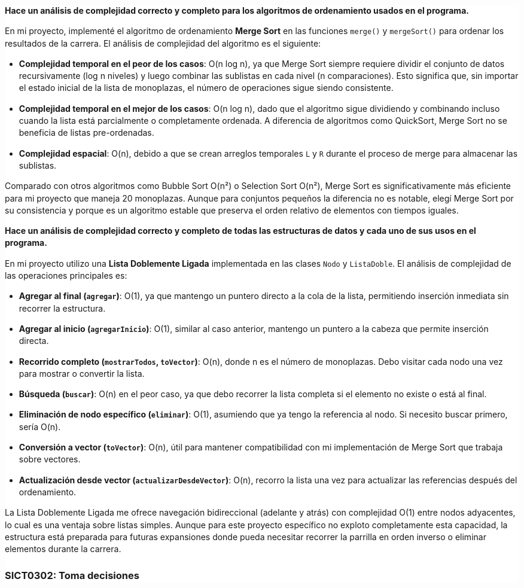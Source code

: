 **Hace un análisis de complejidad correcto y completo para los algoritmos de ordenamiento usados en el programa.**

En mi proyecto, implementé el algoritmo de ordenamiento **Merge Sort** en las funciones `merge()` y `mergeSort()` para ordenar los resultados de la carrera. El análisis de complejidad del algoritmo es el siguiente:

- **Complejidad temporal en el peor de los casos**: O(n log n), ya que Merge Sort siempre requiere dividir el conjunto de datos recursivamente (log n niveles) y luego combinar las sublistas en cada nivel (n comparaciones). Esto significa que, sin importar el estado inicial de la lista de monoplazas, el número de operaciones sigue siendo consistente.

- **Complejidad temporal en el mejor de los casos**: O(n log n), dado que el algoritmo sigue dividiendo y combinando incluso cuando la lista está parcialmente o completamente ordenada. A diferencia de algoritmos como QuickSort, Merge Sort no se beneficia de listas pre-ordenadas.

- **Complejidad espacial**: O(n), debido a que se crean arreglos temporales `L` y `R` durante el proceso de merge para almacenar las sublistas.

Comparado con otros algoritmos como Bubble Sort O(n²) o Selection Sort O(n²), Merge Sort es significativamente más eficiente para mi proyecto que maneja 20 monoplazas. Aunque para conjuntos pequeños la diferencia no es notable, elegí Merge Sort por su consistencia y porque es un algoritmo estable que preserva el orden relativo de elementos con tiempos iguales.

**Hace un análisis de complejidad correcto y completo de todas las estructuras de datos y cada uno de sus usos en el programa.**

En mi proyecto utilizo una **Lista Doblemente Ligada** implementada en las clases `Nodo` y `ListaDoble`. El análisis de complejidad de las operaciones principales es:

- **Agregar al final (`agregar`)**: O(1), ya que mantengo un puntero directo a la cola de la lista, permitiendo inserción inmediata sin recorrer la estructura.

- **Agregar al inicio (`agregarInicio`)**: O(1), similar al caso anterior, mantengo un puntero a la cabeza que permite inserción directa.

- **Recorrido completo (`mostrarTodos`, `toVector`)**: O(n), donde n es el número de monoplazas. Debo visitar cada nodo una vez para mostrar o convertir la lista.

- **Búsqueda (`buscar`)**: O(n) en el peor caso, ya que debo recorrer la lista completa si el elemento no existe o está al final.

- **Eliminación de nodo específico (`eliminar`)**: O(1), asumiendo que ya tengo la referencia al nodo. Si necesito buscar primero, sería O(n).

- **Conversión a vector (`toVector`)**: O(n), útil para mantener compatibilidad con mi implementación de Merge Sort que trabaja sobre vectores.

- **Actualización desde vector (`actualizarDesdeVector`)**: O(n), recorro la lista una vez para actualizar las referencias después del ordenamiento.

La Lista Doblemente Ligada me ofrece navegación bidireccional (adelante y atrás) con complejidad O(1) entre nodos adyacentes, lo cual es una ventaja sobre listas simples. Aunque para este proyecto específico no exploto completamente esta capacidad, la estructura está preparada para futuras expansiones donde pueda necesitar recorrer la parrilla en orden inverso o eliminar elementos durante la carrera.

### SICT0302: Toma decisiones
